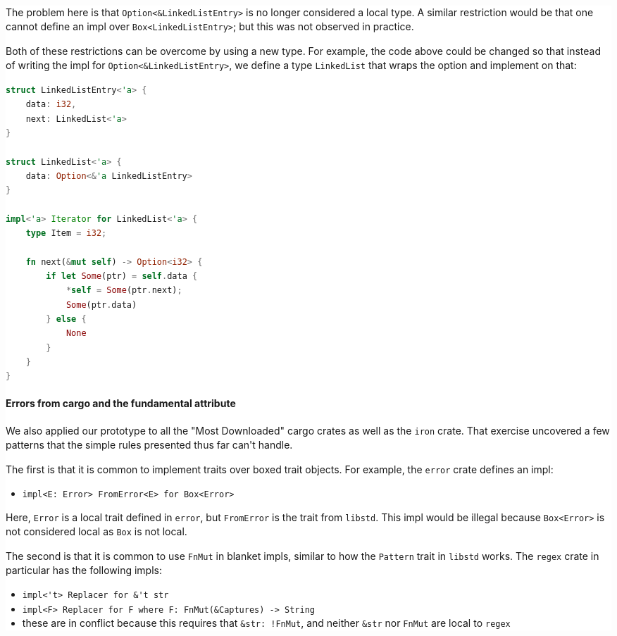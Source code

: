 The problem here is that `Option<&LinkedListEntry>` is no longer
considered a local type. A similar restriction would be that one
cannot define an impl over `Box<LinkedListEntry>`; but this was not
observed in practice.

Both of these restrictions can be overcome by using a new type.  For
example, the code above could be changed so that instead of writing
the impl for `Option<&LinkedListEntry>`, we define a type `LinkedList`
that wraps the option and implement on that:

```rust
struct LinkedListEntry<'a> {
    data: i32,
    next: LinkedList<'a>
}

struct LinkedList<'a> {
    data: Option<&'a LinkedListEntry>
}

impl<'a> Iterator for LinkedList<'a> {
    type Item = i32;
    
    fn next(&mut self) -> Option<i32> {
        if let Some(ptr) = self.data {
            *self = Some(ptr.next);
            Some(ptr.data)
        } else {
            None
        }
    }
}
```

#### Errors from cargo and the fundamental attribute

We also applied our prototype to all the "Most Downloaded" cargo
crates as well as the `iron` crate. That exercise uncovered a few
patterns that the simple rules presented thus far can't handle.

The first is that it is common to implement traits over boxed trait
objects. For example, the `error` crate defines an impl:

- `impl<E: Error> FromError<E> for Box<Error>`

Here, `Error` is a local trait defined in `error`, but `FromError` is
the trait from `libstd`. This impl would be illegal because
`Box<Error>` is not considered local as `Box` is not local.

The second is that it is common to use `FnMut` in blanket impls,
similar to how the `Pattern` trait in `libstd` works. The `regex` crate
in particular has the following impls:

- `impl<'t> Replacer for &'t str`
- `impl<F> Replacer for F where F: FnMut(&Captures) -> String`
- these are in conflict because this requires that `&str: !FnMut`, and
  neither `&str` nor `FnMut` are local to `regex`
